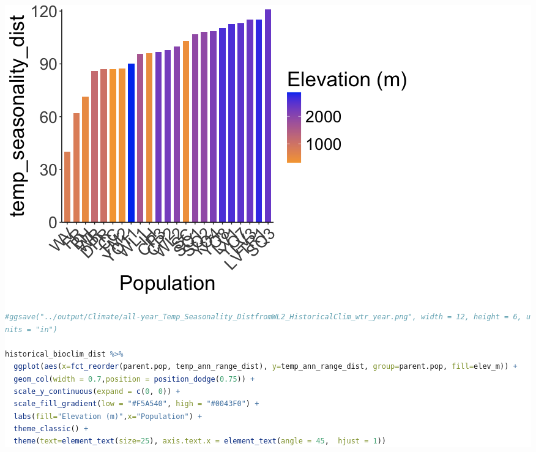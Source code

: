 ![](WL2_climatedist_all_year_files/figure-html/unnamed-chunk-26-3.png)

``` r
#ggsave("../output/Climate/all-year_Temp_Seasonality_DistfromWL2_HistoricalClim_wtr_year.png", width = 12, height = 6, units = "in")

historical_bioclim_dist %>% 
  ggplot(aes(x=fct_reorder(parent.pop, temp_ann_range_dist), y=temp_ann_range_dist, group=parent.pop, fill=elev_m)) +
  geom_col(width = 0.7,position = position_dodge(0.75)) +
  scale_y_continuous(expand = c(0, 0)) +
  scale_fill_gradient(low = "#F5A540", high = "#0043F0") +
  labs(fill="Elevation (m)",x="Population") +
  theme_classic() +
  theme(text=element_text(size=25), axis.text.x = element_text(angle = 45,  hjust = 1))
```

